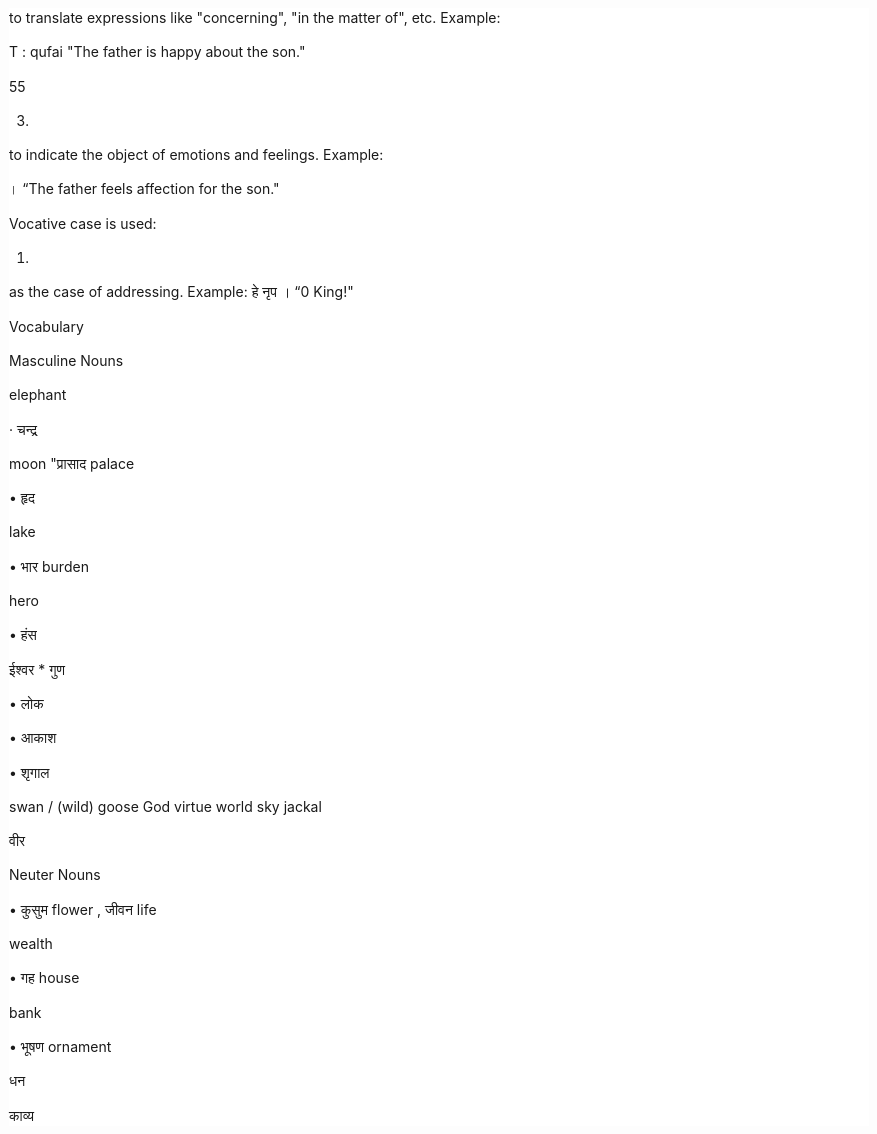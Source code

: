 to translate expressions like "concerning", "in the matter of", etc. Example:

T : qufai "The father is happy about the son."

55

3)

to indicate the object of emotions and feelings. Example:

। “The father feels affection for the son."

Vocative case is used:

1)

as the case of addressing. Example: हे नृप । “0 King!"

Vocabulary

Masculine Nouns

elephant

· चन्द्र

moon "प्रासाद palace

• हृद

lake

• भार burden

hero

• हंस

ईश्वर * गुण

• लोक

• आकाश

• शृगाल

swan / (wild) goose God virtue world sky jackal

वीर

Neuter Nouns

• कुसुम flower , जीवन life

wealth

• गह house

bank

• भूषण ornament

धन

काव्य
